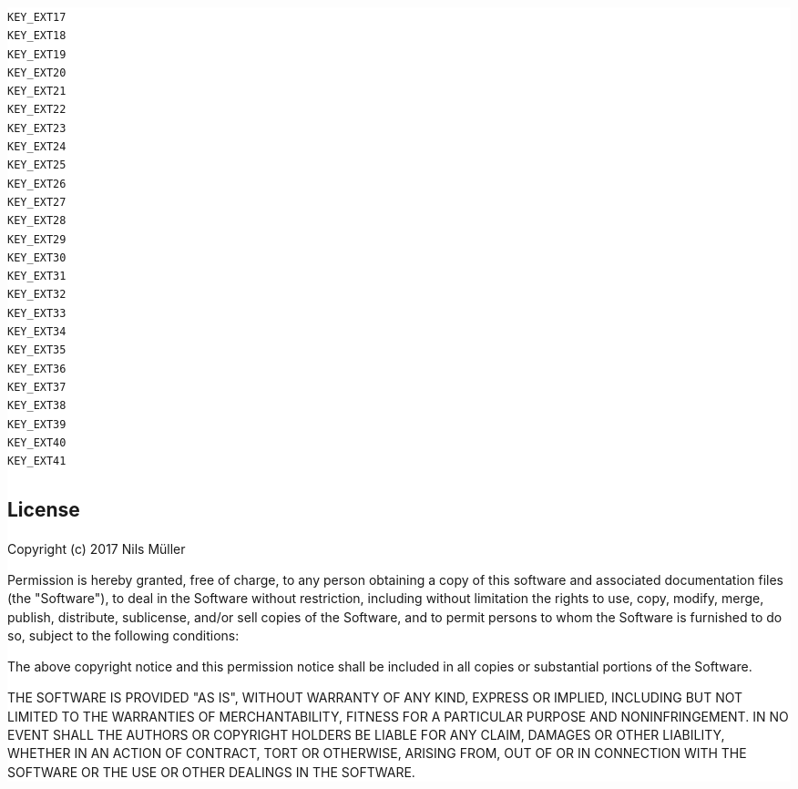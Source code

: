```javascript
KEY_EXT17
KEY_EXT18
KEY_EXT19
KEY_EXT20
KEY_EXT21
KEY_EXT22
KEY_EXT23
KEY_EXT24
KEY_EXT25
KEY_EXT26
KEY_EXT27
KEY_EXT28
KEY_EXT29
KEY_EXT30
KEY_EXT31
KEY_EXT32
KEY_EXT33
KEY_EXT34
KEY_EXT35
KEY_EXT36
KEY_EXT37
KEY_EXT38
KEY_EXT39
KEY_EXT40
KEY_EXT41
```

License
-----
Copyright (c) 2017 Nils Müller

Permission is hereby granted, free of charge, to any person obtaining a copy of this software and associated documentation files (the "Software"), to deal in the Software without restriction, including without limitation the rights to use, copy, modify, merge, publish, distribute, sublicense, and/or sell copies of the Software, and to permit persons to whom the Software is furnished to do so, subject to the following conditions:

The above copyright notice and this permission notice shall be included in all copies or substantial portions of the Software.

THE SOFTWARE IS PROVIDED "AS IS", WITHOUT WARRANTY OF ANY KIND, EXPRESS OR IMPLIED, INCLUDING BUT NOT LIMITED TO THE WARRANTIES OF MERCHANTABILITY, FITNESS FOR A PARTICULAR PURPOSE AND NONINFRINGEMENT. IN NO EVENT SHALL THE AUTHORS OR COPYRIGHT HOLDERS BE LIABLE FOR ANY CLAIM, DAMAGES OR OTHER LIABILITY, WHETHER IN AN ACTION OF CONTRACT, TORT OR OTHERWISE, ARISING FROM, OUT OF OR IN CONNECTION WITH THE SOFTWARE OR THE USE OR OTHER DEALINGS IN THE SOFTWARE.
